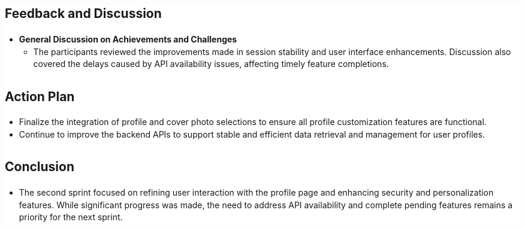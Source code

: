 ## Feedback and Discussion

- **General Discussion on Achievements and Challenges**
  - The participants reviewed the improvements made in session stability and user interface enhancements. Discussion also covered the delays caused by API availability issues, affecting timely feature completions.

## Action Plan

- Finalize the integration of profile and cover photo selections to ensure all profile customization features are functional.
- Continue to improve the backend APIs to support stable and efficient data retrieval and management for user profiles.

## Conclusion

- The second sprint focused on refining user interaction with the profile page and enhancing security and personalization features. While significant progress was made, the need to address API availability and complete pending features remains a priority for the next sprint.
